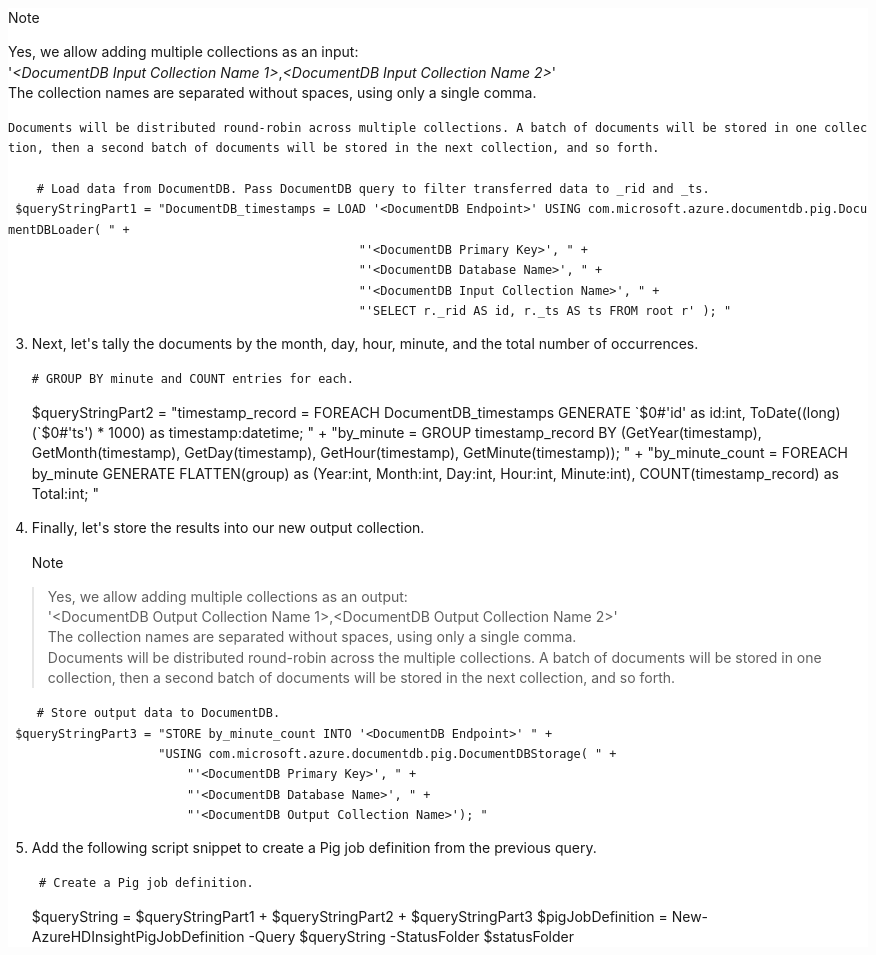    > [!NOTE]
> Yes, we allow adding multiple collections as an input: </br>
>  '*\<DocumentDB Input Collection Name 1\>*,*\<DocumentDB Input Collection Name 2\>*'</br> The collection names are separated without spaces, using only a single comma. </b>
> 
> 
    Documents will be distributed round-robin across multiple collections. A batch of documents will be stored in one collection, then a second batch of documents will be stored in the next collection, and so forth.

        # Load data from DocumentDB. Pass DocumentDB query to filter transferred data to _rid and _ts.
     $queryStringPart1 = "DocumentDB_timestamps = LOAD '<DocumentDB Endpoint>' USING com.microsoft.azure.documentdb.pig.DocumentDBLoader( " +
                                                     "'<DocumentDB Primary Key>', " +
                                                     "'<DocumentDB Database Name>', " +
                                                     "'<DocumentDB Input Collection Name>', " +
                                                     "'SELECT r._rid AS id, r._ts AS ts FROM root r' ); "
3. Next, let's tally the documents by the month, day, hour, minute, and the total number of occurrences.

       # GROUP BY minute and COUNT entries for each.
    $queryStringPart2 = "timestamp_record = FOREACH DocumentDB_timestamps GENERATE `$0#'id' as id:int, ToDate((long)(`$0#'ts') * 1000) as timestamp:datetime; " +
                        "by_minute = GROUP timestamp_record BY (GetYear(timestamp), GetMonth(timestamp), GetDay(timestamp), GetHour(timestamp), GetMinute(timestamp)); " +
                        "by_minute_count = FOREACH by_minute GENERATE FLATTEN(group) as (Year:int, Month:int, Day:int, Hour:int, Minute:int), COUNT(timestamp_record) as Total:int; "
4. Finally, let's store the results into our new output collection.

   > [!NOTE]
> Yes, we allow adding multiple collections as an output: </br>
>  '\<DocumentDB Output Collection Name 1\>,\<DocumentDB Output Collection Name 2\>'</br> The collection names are separated without spaces, using only a single comma.</br>
>  Documents will be distributed round-robin across the multiple collections. A batch of documents will be stored in one collection, then a second batch of documents will be stored in the next collection, and so forth.
> 
> 
        # Store output data to DocumentDB.
     $queryStringPart3 = "STORE by_minute_count INTO '<DocumentDB Endpoint>' " +
                         "USING com.microsoft.azure.documentdb.pig.DocumentDBStorage( " +
                             "'<DocumentDB Primary Key>', " +
                             "'<DocumentDB Database Name>', " +
                             "'<DocumentDB Output Collection Name>'); "
5. Add the following script snippet to create a Pig job definition from the previous query.

        # Create a Pig job definition.
     $queryString = $queryStringPart1 + $queryStringPart2 + $queryStringPart3
     $pigJobDefinition = New-AzureHDInsightPigJobDefinition -Query $queryString -StatusFolder $statusFolder


[apache-hadoop]: http://hadoop.apache.org/
[apache-hadoop-doc]: http://hadoop.apache.org/docs/current/
[apache-hive]: http://hive.apache.org/
[apache-pig]: http://pig.apache.org/
[getting-started]: documentdb-get-started.md
[azure-classic-portal]: https://manage.windowsazure.com/
[azure-powershell-diagram]: ./media/documentdb-run-hadoop-with-hdinsight/azurepowershell-diagram-med.png
[azure-portal]: https://portal.azure.com/
[documentdb-hdinsight-samples]: http://portalcontent.blob.core.windows.net/samples/documentdb-hdinsight-samples.zip
[documentdb-github]: https://github.com/Azure/azure-documentdb-hadoop
[documentdb-java-application]: documentdb-java-application.md
[documentdb-manage-collections]: documentdb-manage.md#Collections
[documentdb-manage-document-storage]: documentdb-manage.md#IndexOverhead
[documentdb-manage-throughput]: documentdb-manage.md#ProvThroughput
[documentdb-import-data]: documentdb-import-data.md
[hdinsight-custom-provision]: ../hdinsight/hdinsight-provision-clusters.md#powershell
[hdinsight-develop-deploy-java-mapreduce]: ../hdinsight/hdinsight-develop-deploy-java-mapreduce.md
[hdinsight-hadoop-customize-cluster]: ../hdinsight/hdinsight-hadoop-customize-cluster.md
[hdinsight-get-started]: ../hdinsight/hdinsight-hadoop-tutorial-get-started-windows.md 
[hdinsight-storage]: ../hdinsight/hdinsight-hadoop-use-blob-storage.md
[hdinsight-use-hive]: ../hdinsight/hdinsight-use-hive.md
[hdinsight-use-mapreduce]: ../hdinsight/hdinsight-use-mapreduce.md
[hdinsight-use-pig]: ../hdinsight/hdinsight-use-pig.md
[image-customprovision-page1]: ./media/documentdb-run-hadoop-with-hdinsight/customprovision-page1.png
[image-customprovision-page4]: ./media/documentdb-run-hadoop-with-hdinsight/customprovision-page4.png
[image-customprovision-page5]: ./media/documentdb-run-hadoop-with-hdinsight/customprovision-page5.png
[image-storageaccount-quickcreate]: ./media/documentdb-run-hadoop-with-hdinsight/storagequickcreate.png
[image-hive-query-results]: ./media/documentdb-run-hadoop-with-hdinsight/hivequeryresults.PNG
[image-mapreduce-query-results]: ./media/documentdb-run-hadoop-with-hdinsight/mapreducequeryresults.PNG
[image-pig-query-results]: ./media/documentdb-run-hadoop-with-hdinsight/pigqueryresults.PNG
[powershell-install-configure]: ../powershell-install-configure.md